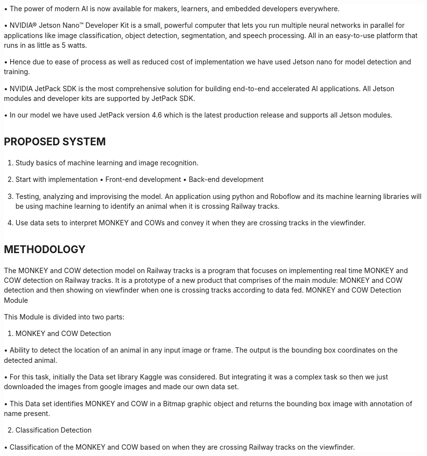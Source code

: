 • The power of modern AI is now available for makers, learners, and embedded
developers everywhere.

• NVIDIA® Jetson Nano™ Developer Kit is a small, powerful computer that lets you run
multiple neural networks in parallel for applications like image classification, object
detection, segmentation, and speech processing. All in an easy-to-use platform that runs
in as little as 5 watts.

• Hence due to ease of process as well as reduced cost of implementation we have used
Jetson nano for model detection and training.

• NVIDIA JetPack SDK is the most comprehensive solution for building end-to-end
accelerated AI applications. All Jetson modules and developer kits are supported by
JetPack SDK.

• In our model we have used JetPack version 4.6 which is the latest production release
and supports all Jetson modules.

## PROPOSED SYSTEM
1. Study basics of machine learning and image recognition.

2. Start with implementation
• Front-end development
• Back-end development

3. Testing, analyzing and improvising the model. An application using python and Roboflow
and its machine learning libraries will be using machine learning to identify an animal
when it is crossing Railway tracks.

4. Use data sets to interpret MONKEY and COWs and convey it when they are crossing
tracks in the viewfinder.

## METHODOLOGY
The MONKEY and COW detection model on Railway tracks is a program that focuses
on implementing real time MONKEY and COW detection on Railway tracks.
It is a prototype of a new product that comprises of the main module:
MONKEY and COW detection and then showing on viewfinder when one is crossing
tracks according to data fed.
MONKEY and COW Detection Module

This Module is divided into two parts:
1. MONKEY and COW Detection

• Ability to detect the location of an animal in any input image or frame. The output is the
bounding box coordinates on the detected animal.

• For this task, initially the Data set library Kaggle was considered. But integrating it was a
complex task so then we just downloaded the images from google images and made our
own data set.

• This Data set identifies MONKEY and COW in a Bitmap graphic object and returns the
bounding box image with annotation of name present.

2. Classification Detection

• Classification of the MONKEY and COW based on when they are crossing Railway
tracks on the viewfinder.
